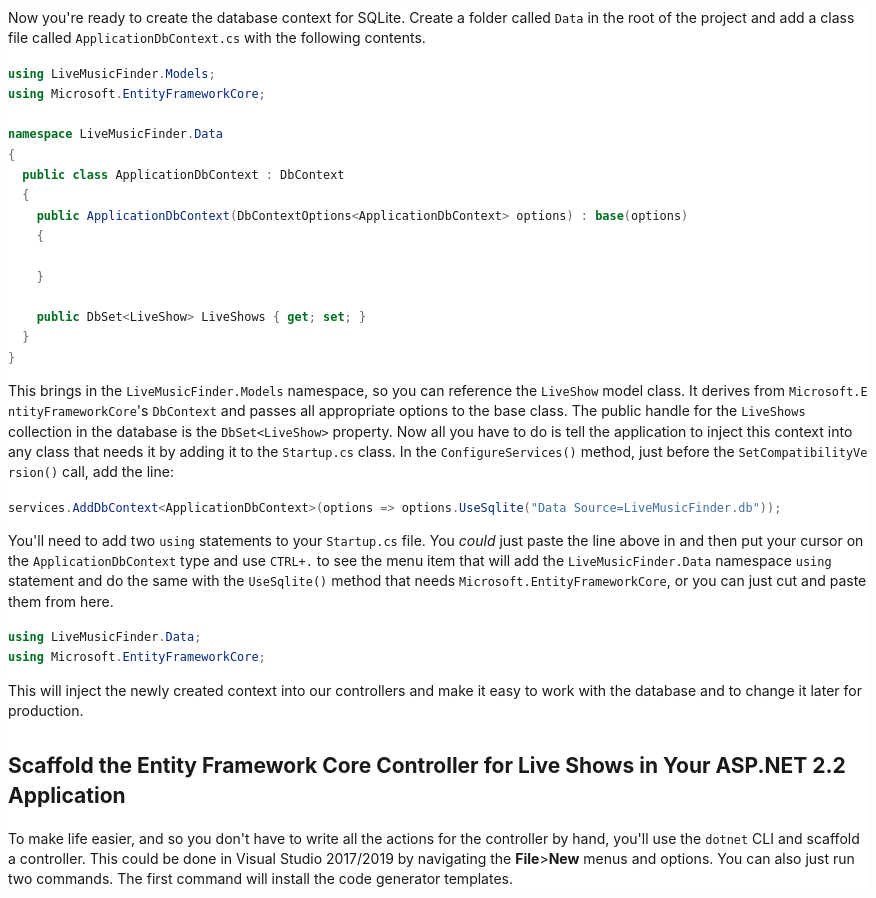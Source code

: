Now you're ready to create the database context for SQLite. Create a folder called `Data` in the root of the project and add a class file called `ApplicationDbContext.cs` with the following contents.

```cs
using LiveMusicFinder.Models;
using Microsoft.EntityFrameworkCore;

namespace LiveMusicFinder.Data
{
  public class ApplicationDbContext : DbContext
  {
    public ApplicationDbContext(DbContextOptions<ApplicationDbContext> options) : base(options)
    {

    }

    public DbSet<LiveShow> LiveShows { get; set; }
  }
}
```

This brings in the `LiveMusicFinder.Models` namespace, so you can reference the `LiveShow` model class. It derives from `Microsoft.EntityFrameworkCore`'s `DbContext` and passes all appropriate options to the base class. The public handle for the `LiveShows` collection in the database is the `DbSet<LiveShow>` property. Now all you have to do is tell the application to inject this context into any class that needs it by adding it to the `Startup.cs` class. In the `ConfigureServices()` method, just before the `SetCompatibilityVersion()` call, add the line:

```cs
services.AddDbContext<ApplicationDbContext>(options => options.UseSqlite("Data Source=LiveMusicFinder.db"));
```

You'll need to add two `using` statements to your `Startup.cs` file. You _could_ just paste the line above in and then put your cursor on the `ApplicationDbContext` type and use `CTRL+.` to see the menu item that will add the `LiveMusicFinder.Data` namespace `using` statement and do the same with the `UseSqlite()` method that needs `Microsoft.EntityFrameworkCore`, or you can just cut and paste them from here.

```cs
using LiveMusicFinder.Data;
using Microsoft.EntityFrameworkCore;
```

This will inject the newly created context into our controllers and make it easy to work with the database and to change it later for production.

## Scaffold the Entity Framework Core Controller for Live Shows in Your ASP.NET 2.2 Application

To make life easier, and so you don't have to write all the actions for the controller by hand, you'll use the `dotnet` CLI and scaffold a controller. This could be done in Visual Studio 2017/2019 by navigating the **File**>**New** menus and options. You can also just run two commands. The first command will install the code generator templates.
